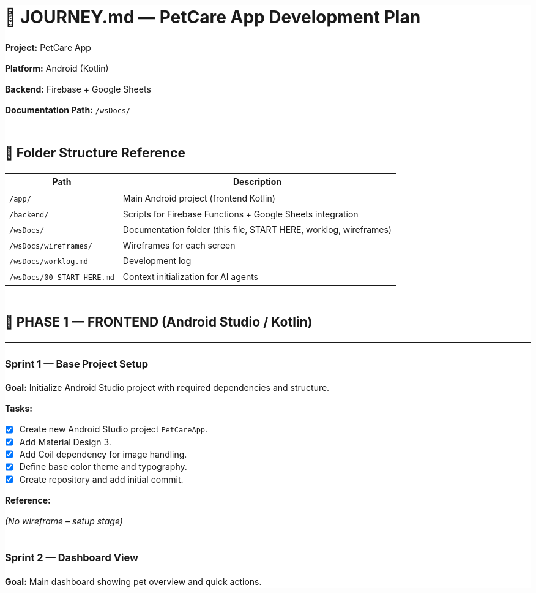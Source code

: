 # 🧭 JOURNEY.md — PetCare App Development Plan

**Project:** PetCare App

**Platform:** Android (Kotlin)

**Backend:** Firebase + Google Sheets

**Documentation Path:** `/wsDocs/`

---

## 📂 Folder Structure Reference

| Path | Description |
| --- | --- |
| `/app/` | Main Android project (frontend Kotlin) |
| `/backend/` | Scripts for Firebase Functions + Google Sheets integration |
| `/wsDocs/` | Documentation folder (this file, START HERE, worklog, wireframes) |
| `/wsDocs/wireframes/` | Wireframes for each screen |
| `/wsDocs/worklog.md` | Development log |
| `/wsDocs/00-START-HERE.md` | Context initialization for AI agents |

---

## 🚀 PHASE 1 — FRONTEND (Android Studio / Kotlin)

---

### **Sprint 1 — Base Project Setup**

**Goal:** Initialize Android Studio project with required dependencies and structure.

**Tasks:**

- [x]  Create new Android Studio project `PetCareApp`.
- [x]  Add Material Design 3.
- [x]  Add Coil dependency for image handling.
- [x]  Define base color theme and typography.
- [x]  Create repository and add initial commit.

**Reference:**

*(No wireframe – setup stage)*

---

### **Sprint 2 — Dashboard View**

**Goal:** Main dashboard showing pet overview and quick actions.
